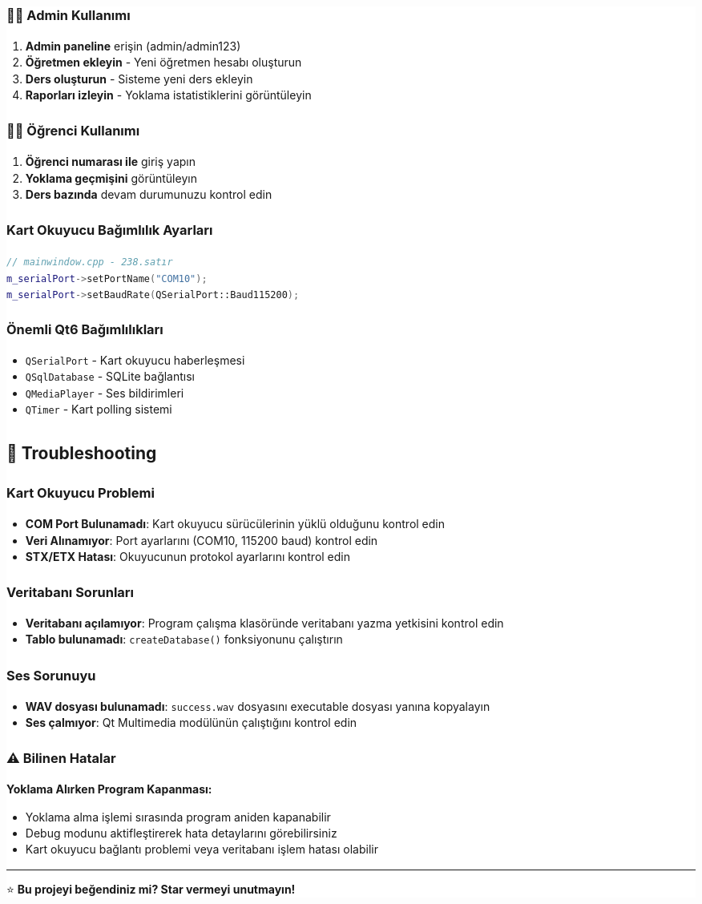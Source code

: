 ### 👨‍💼 Admin Kullanımı  
1. **Admin paneline** erişin (admin/admin123)
2. **Öğretmen ekleyin** - Yeni öğretmen hesabı oluşturun
3. **Ders oluşturun** - Sisteme yeni ders ekleyin  
4. **Raporları izleyin** - Yoklama istatistiklerini görüntüleyin

### 👨‍🎓 Öğrenci Kullanımı
1. **Öğrenci numarası ile** giriş yapın
2. **Yoklama geçmişini** görüntüleyın
3. **Ders bazında** devam durumunuzu kontrol edin

### Kart Okuyucu Bağımlılık Ayarları

```cpp
// mainwindow.cpp - 238.satır
m_serialPort->setPortName("COM10"); 
m_serialPort->setBaudRate(QSerialPort::Baud115200);
```

### Önemli Qt6 Bağımlılıkları
- `QSerialPort` - Kart okuyucu haberleşmesi  
- `QSqlDatabase` - SQLite bağlantısı
- `QMediaPlayer` - Ses bildirimleri
- `QTimer` - Kart polling sistemi

## 🐛 Troubleshooting

### Kart Okuyucu Problemi
- **COM Port Bulunamadı**: Kart okuyucu sürücülerinin yüklü olduğunu kontrol edin
- **Veri Alınamıyor**: Port ayarlarını (COM10, 115200 baud) kontrol edin
- **STX/ETX Hatası**: Okuyucunun protokol ayarlarını kontrol edin

### Veritabanı Sorunları  
- **Veritabanı açılamıyor**: Program çalışma klasöründe veritabanı yazma yetkisini kontrol edin
- **Tablo bulunamadı**: `createDatabase()` fonksiyonunu çalıştırın

### Ses Sorunuyu
- **WAV dosyası bulunamadı**: `success.wav` dosyasını executable dosyası yanına kopyalayın
- **Ses çalmıyor**: Qt Multimedia modülünün çalıştığını kontrol edin

### ⚠️ Bilinen Hatalar

**Yoklama Alırken Program Kapanması:**
- Yoklama alma işlemi sırasında program aniden kapanabilir
- Debug modunu aktifleştirerek hata detaylarını görebilirsiniz
- Kart okuyucu bağlantı problemi veya veritabanı işlem hatası olabilir

---

⭐ **Bu projeyi beğendiniz mi? Star vermeyi unutmayın!**

